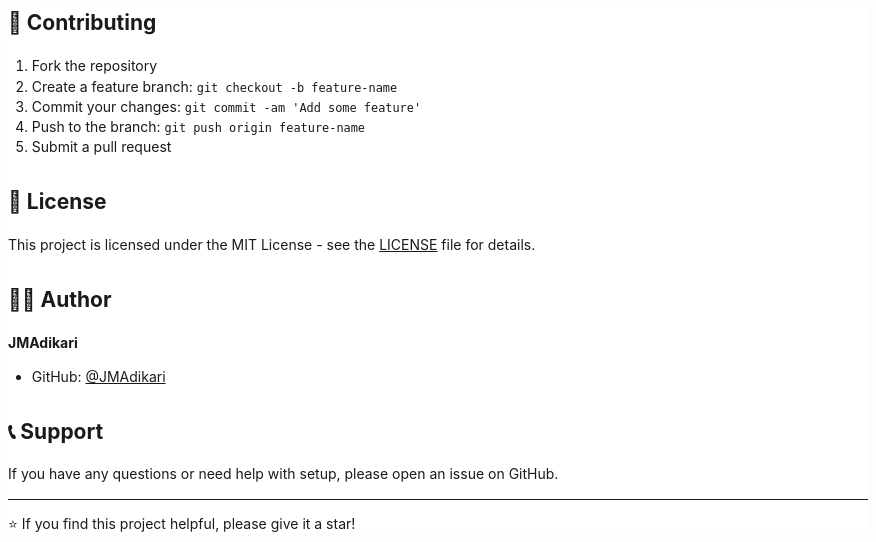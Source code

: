 ## 🤝 Contributing

1. Fork the repository
2. Create a feature branch: `git checkout -b feature-name`
3. Commit your changes: `git commit -am 'Add some feature'`
4. Push to the branch: `git push origin feature-name`
5. Submit a pull request

## 📄 License

This project is licensed under the MIT License - see the [LICENSE](LICENSE) file for details.

## 👨‍💻 Author

**JMAdikari**
- GitHub: [@JMAdikari](https://github.com/JMAdikari)

## 📞 Support

If you have any questions or need help with setup, please open an issue on GitHub.

---

⭐ If you find this project helpful, please give it a star! 

